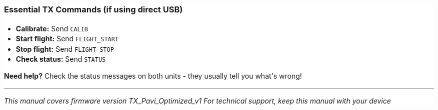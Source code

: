 ### Essential TX Commands (if using direct USB)
- **Calibrate:** Send `CALIB`
- **Start flight:** Send `FLIGHT_START`
- **Stop flight:** Send `FLIGHT_STOP`
- **Check status:** Send `STATUS`

**Need help?** Check the status messages on both units - they usually tell you what's wrong!

---

*This manual covers firmware version TX_Pavi_Optimized_v1*
*For technical support, keep this manual with your device*
